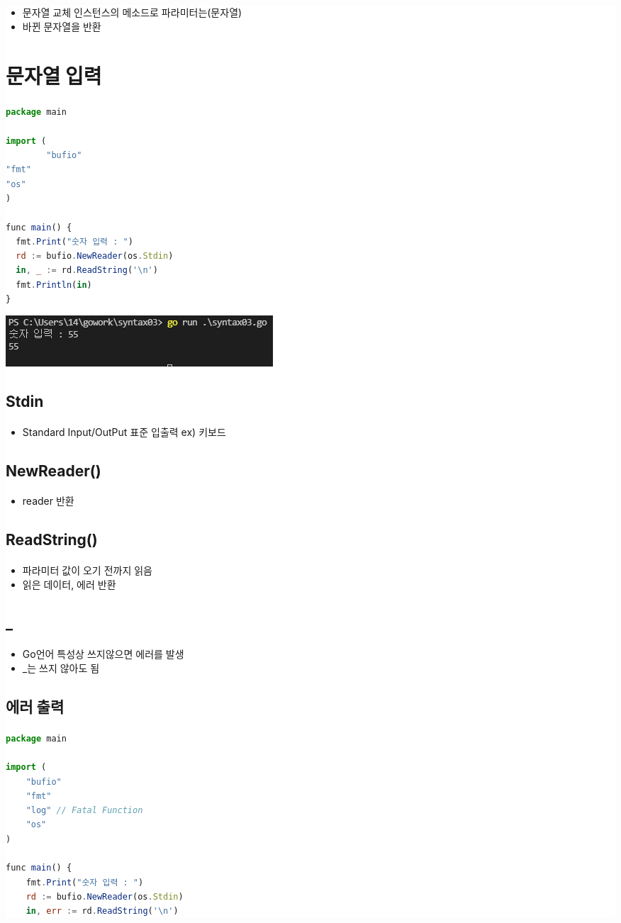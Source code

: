 - 문자열 교체 인스턴스의 메소드로 파라미터는(문자열)
- 바뀐 문자열을 반환

# 문자열 입력

```javascript
package main

import (
        "bufio"
"fmt"
"os"
)

func main() {
  fmt.Print("숫자 입력 : ")
  rd := bufio.NewReader(os.Stdin)
  in, _ := rd.ReadString('\n')
  fmt.Println(in)
}
```

![img](./images/read.PNG)

## Stdin

- Standard Input/OutPut 표준 입출력 ex) 키보드

## NewReader()

- reader 반환

## ReadString()

- 파라미터 값이 오기 전까지 읽음
- 읽은 데이터, 에러 반환

## \_

- Go언어 특성상 쓰지않으면 에러를 발생
- \_는 쓰지 않아도 됨

## 에러 출력

```javascript
package main

import (
	"bufio"
	"fmt"
	"log" // Fatal Function
	"os"
)

func main() {
	fmt.Print("숫자 입력 : ")
	rd := bufio.NewReader(os.Stdin)
	in, err := rd.ReadString('\n')
```